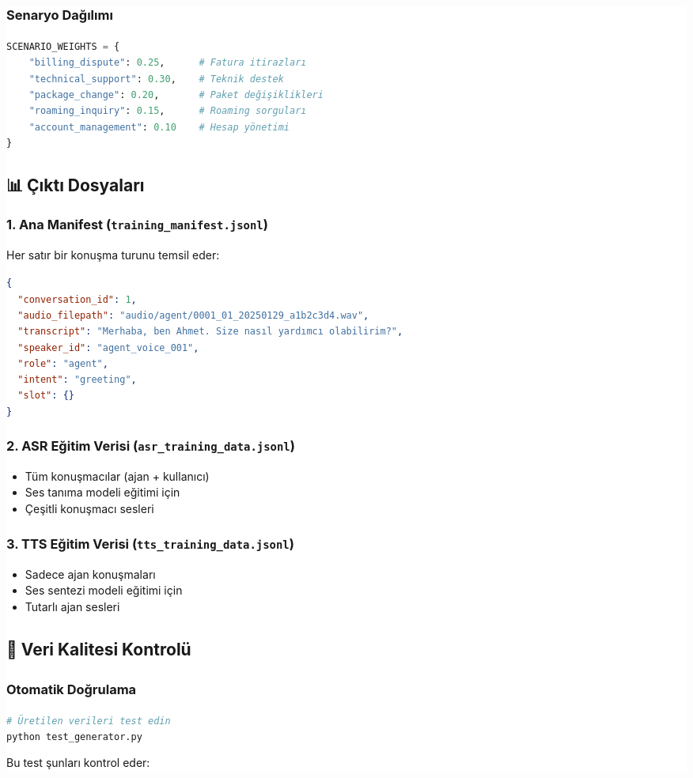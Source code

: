 ### Senaryo Dağılımı

```python
SCENARIO_WEIGHTS = {
    "billing_dispute": 0.25,      # Fatura itirazları
    "technical_support": 0.30,    # Teknik destek
    "package_change": 0.20,       # Paket değişiklikleri
    "roaming_inquiry": 0.15,      # Roaming sorguları
    "account_management": 0.10    # Hesap yönetimi
}
```

## 📊 Çıktı Dosyaları

### 1. Ana Manifest (`training_manifest.jsonl`)

Her satır bir konuşma turunu temsil eder:

```json
{
  "conversation_id": 1,
  "audio_filepath": "audio/agent/0001_01_20250129_a1b2c3d4.wav",
  "transcript": "Merhaba, ben Ahmet. Size nasıl yardımcı olabilirim?",
  "speaker_id": "agent_voice_001",
  "role": "agent",
  "intent": "greeting",
  "slot": {}
}
```

### 2. ASR Eğitim Verisi (`asr_training_data.jsonl`)

- Tüm konuşmacılar (ajan + kullanıcı)
- Ses tanıma modeli eğitimi için
- Çeşitli konuşmacı sesleri

### 3. TTS Eğitim Verisi (`tts_training_data.jsonl`)

- Sadece ajan konuşmaları
- Ses sentezi modeli eğitimi için
- Tutarlı ajan sesleri

## 🎯 Veri Kalitesi Kontrolü

### Otomatik Doğrulama

```bash
# Üretilen verileri test edin
python test_generator.py
```

Bu test şunları kontrol eder:
